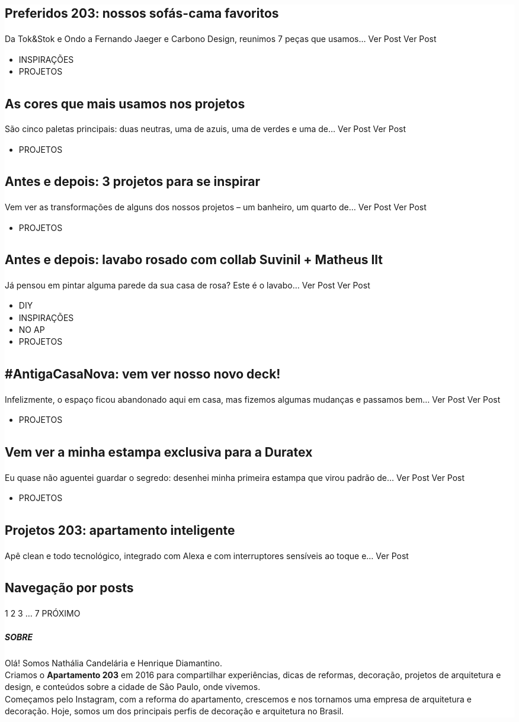 
## Preferidos 203: nossos sofás-cama favoritos
Da Tok&Stok e Ondo a Fernando Jaeger e Carbono Design, reunimos 7 peças que usamos…
Ver Post
Ver Post
  * INSPIRAÇÕES
  * PROJETOS


## As cores que mais usamos nos projetos
São cinco paletas principais: duas neutras, uma de azuis, uma de verdes e uma de…
Ver Post
Ver Post
  * PROJETOS


## Antes e depois: 3 projetos para se inspirar
Vem ver as transformações de alguns dos nossos projetos – um banheiro, um quarto de…
Ver Post
Ver Post
  * PROJETOS


## Antes e depois: lavabo rosado com collab Suvinil + Matheus Ilt
Já pensou em pintar alguma parede da sua casa de rosa? Este é o lavabo…
Ver Post
Ver Post
  * DIY
  * INSPIRAÇÕES
  * NO AP
  * PROJETOS


## #AntigaCasaNova: vem ver nosso novo deck!
Infelizmente, o espaço ficou abandonado aqui em casa, mas fizemos algumas mudanças e passamos bem…
Ver Post
Ver Post
  * PROJETOS


## Vem ver a minha estampa exclusiva para a Duratex
Eu quase não aguentei guardar o segredo: desenhei minha primeira estampa que virou padrão de…
Ver Post
Ver Post
  * PROJETOS


## Projetos 203: apartamento inteligente
Apê clean e todo tecnológico, integrado com Alexa e com interruptores sensíveis ao toque e…
Ver Post
## Navegação por posts
1 2 3 … 7 PRÓXIMO
##### SOBRE
Olá! Somos Nathália Candelária e Henrique Diamantino.  
Criamos o **Apartamento 203** em 2016 para compartilhar experiências, dicas de reformas, decoração, projetos de arquitetura e design, e conteúdos sobre a cidade de São Paulo, onde vivemos.  
Começamos pelo Instagram, com a reforma do apartamento, crescemos e nos tornamos uma empresa de arquitetura e decoração. Hoje, somos um dos principais perfis de decoração e arquitetura no Brasil.  